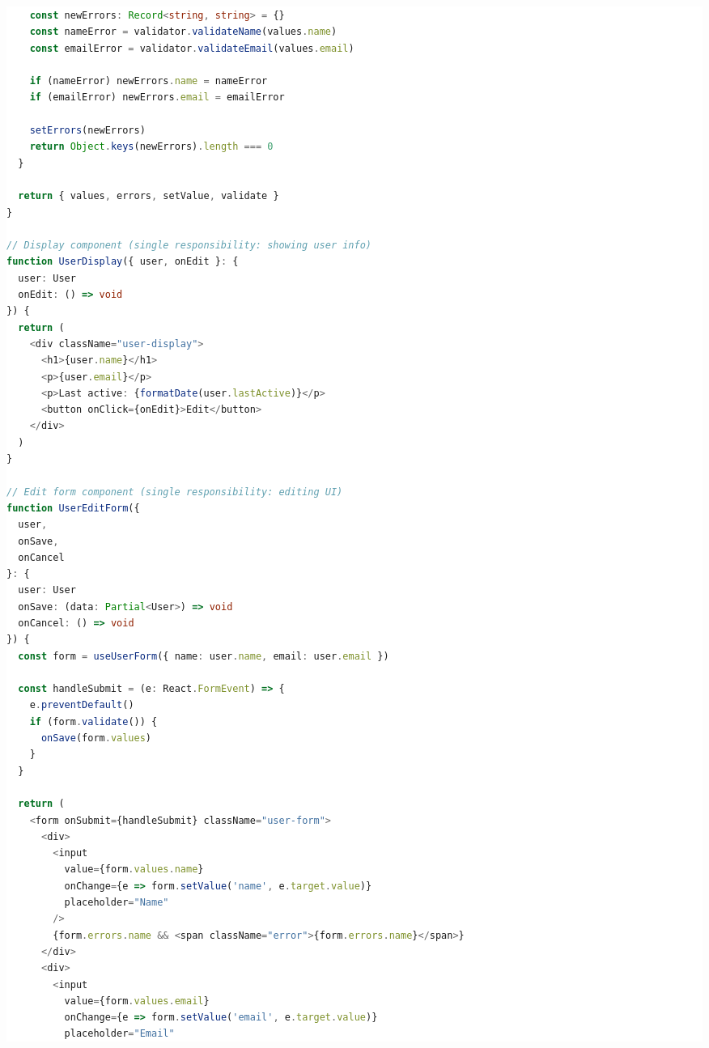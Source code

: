 ```typescript
    const newErrors: Record<string, string> = {}
    const nameError = validator.validateName(values.name)
    const emailError = validator.validateEmail(values.email)
    
    if (nameError) newErrors.name = nameError
    if (emailError) newErrors.email = emailError
    
    setErrors(newErrors)
    return Object.keys(newErrors).length === 0
  }

  return { values, errors, setValue, validate }
}

// Display component (single responsibility: showing user info)
function UserDisplay({ user, onEdit }: { 
  user: User
  onEdit: () => void 
}) {
  return (
    <div className="user-display">
      <h1>{user.name}</h1>
      <p>{user.email}</p>
      <p>Last active: {formatDate(user.lastActive)}</p>
      <button onClick={onEdit}>Edit</button>
    </div>
  )
}

// Edit form component (single responsibility: editing UI)
function UserEditForm({ 
  user,
  onSave,
  onCancel 
}: {
  user: User
  onSave: (data: Partial<User>) => void
  onCancel: () => void
}) {
  const form = useUserForm({ name: user.name, email: user.email })

  const handleSubmit = (e: React.FormEvent) => {
    e.preventDefault()
    if (form.validate()) {
      onSave(form.values)
    }
  }

  return (
    <form onSubmit={handleSubmit} className="user-form">
      <div>
        <input
          value={form.values.name}
          onChange={e => form.setValue('name', e.target.value)}
          placeholder="Name"
        />
        {form.errors.name && <span className="error">{form.errors.name}</span>}
      </div>
      <div>
        <input
          value={form.values.email}
          onChange={e => form.setValue('email', e.target.value)}
          placeholder="Email"
```